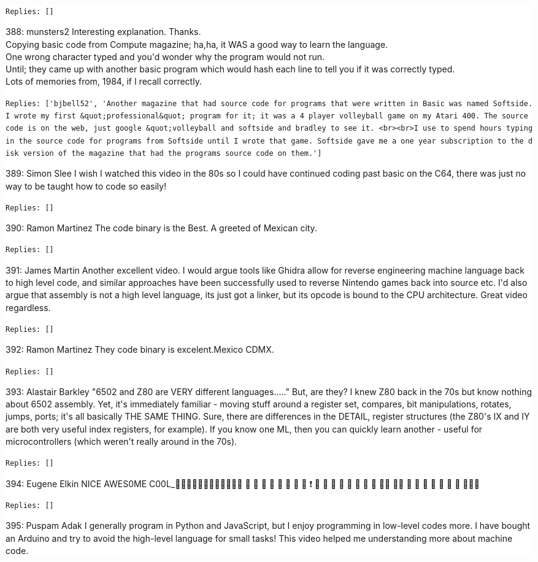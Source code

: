  	Replies: []

388: munsters2 
 Interesting explanation. Thanks.<br>Copying basic code from Compute magazine;  ha,ha, it WAS a good way to learn the language.<br>One wrong character typed and you&#39;d wonder why the program would not run.<br>Until;  they came up with another basic program which would hash each line to tell you if it was correctly typed.<br>Lots of memories from, 1984, if I recall correctly. 

 	Replies: ['bjbell52', 'Another magazine that had source code for programs that were written in Basic was named Softside. I wrote my first &quot;professional&quot; program for it; it was a 4 player volleyball game on my Atari 400. The source code is on the web, just google &quot;volleyball and softside and bradley to see it. <br><br>I use to spend hours typing in the source code for programs from Softside until I wrote that game. Softside gave me a one year subscription to the disk version of the magazine that had the programs source code on them.']

389: Simon Slee 
 I wish I watched this video in the 80s so I could have continued coding past basic on the C64, there was just no way to be taught how to code so easily! 

 	Replies: []

390: Ramon Martinez 
 The code binary is the Best. A greeted of Mexican city. 

 	Replies: []

391: James Martin 
 Another excellent video. I would argue tools like Ghidra allow for reverse engineering machine language back to high level code, and similar approaches have been successfully used to reverse Nintendo games back into source etc. I&#39;d also argue that assembly is not a high level language, its just got a linker, but its opcode is bound to the CPU architecture. Great video regardless. 

 	Replies: []

392: Ramon Martinez 
 They code binary is excelent.Mexico CDMX. 

 	Replies: []

393: Alastair Barkley 
 &quot;6502 and Z80 are VERY different languages.....&quot; But, are they? I knew Z80 back in the 70s but know nothing about 6502 assembly. Yet, it&#39;s immediately familiar - moving stuff around a register set, compares, bit manipulations, rotates, jumps, ports; it&#39;s all basically THE SAME THING. Sure, there are differences in the DETAIL, register structures (the Z80&#39;s IX and IY are both very useful index registers, for example). If you know one ML, then you can quickly learn another - useful for microcontrollers (which weren&#39;t really around in the 70s). 

 	Replies: []

394: Eugene Elkin 
 NICE AWES0ME C00L_🍨🍚🍚🍚🍚🍚🍚🍚🍚🍚🍚🍚 💨 🍮 🥧 🍡 🍧 🍨 🍦 🍰 ❗ 🐬 🌺 🌺 🌺 🥀 🌹 🌷 🍁 💐🍂 🐡🐄 🐅 🐆 🐯 🍣 🍣 🍣 🥘 🍨🍨🍨 

 	Replies: []

395: Puspam Adak 
 I generally program in Python and JavaScript, but I enjoy programming in low-level codes more. I have bought an Arduino and try to avoid the high-level language for small tasks! This video helped me understanding more about machine code. 
